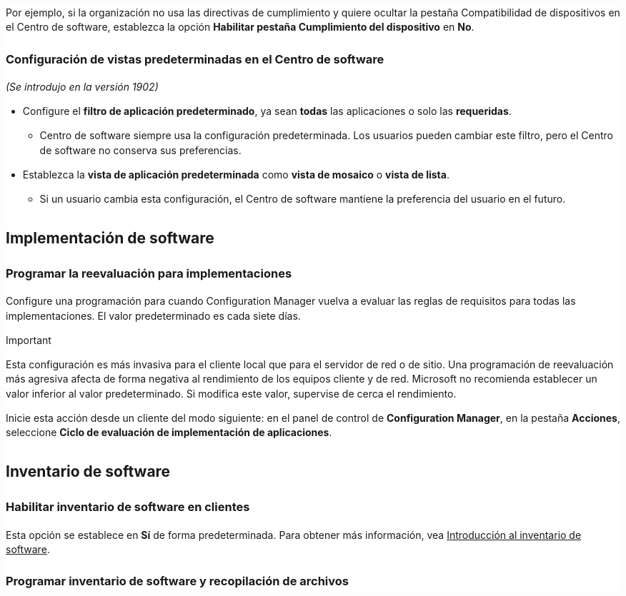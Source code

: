 Por ejemplo, si la organización no usa las directivas de cumplimiento y quiere ocultar la pestaña Compatibilidad de dispositivos en el Centro de software, establezca la opción **Habilitar pestaña Cumplimiento del dispositivo** en **No**.

### <a name="configure-default-views-in-software-center"></a><a name="bkmk_swctr_defaults"></a> Configuración de vistas predeterminadas en el Centro de software

*(Se introdujo en la versión 1902)*

- Configure el **filtro de aplicación predeterminado**, ya sean **todas** las aplicaciones o solo las **requeridas**.  

  - Centro de software siempre usa la configuración predeterminada. Los usuarios pueden cambiar este filtro, pero el Centro de software no conserva sus preferencias.  

- Establezca la **vista de aplicación predeterminada** como **vista de mosaico** o **vista de lista**. 

  - Si un usuario cambia esta configuración, el Centro de software mantiene la preferencia del usuario en el futuro. 


## <a name="software-deployment"></a>Implementación de software  

### <a name="schedule-re-evaluation-for-deployments"></a>Programar la reevaluación para implementaciones

Configure una programación para cuando Configuration Manager vuelva a evaluar las reglas de requisitos para todas las implementaciones. El valor predeterminado es cada siete días.  

> [!IMPORTANT]  
> Esta configuración es más invasiva para el cliente local que para el servidor de red o de sitio. Una programación de reevaluación más agresiva afecta de forma negativa al rendimiento de los equipos cliente y de red. Microsoft no recomienda establecer un valor inferior al valor predeterminado. Si modifica este valor, supervise de cerca el rendimiento.  

Inicie esta acción desde un cliente del modo siguiente: en el panel de control de **Configuration Manager**, en la pestaña **Acciones**, seleccione **Ciclo de evaluación de implementación de aplicaciones**.  



## <a name="software-inventory"></a>Inventario de software  

### <a name="enable-software-inventory-on-clients"></a>Habilitar inventario de software en clientes

Esta opción se establece en **Sí** de forma predeterminada. Para obtener más información, vea [Introducción al inventario de software](../manage/inventory/introduction-to-software-inventory.md).

### <a name="schedule-software-inventory-and-file-collection"></a>Programar inventario de software y recopilación de archivos
